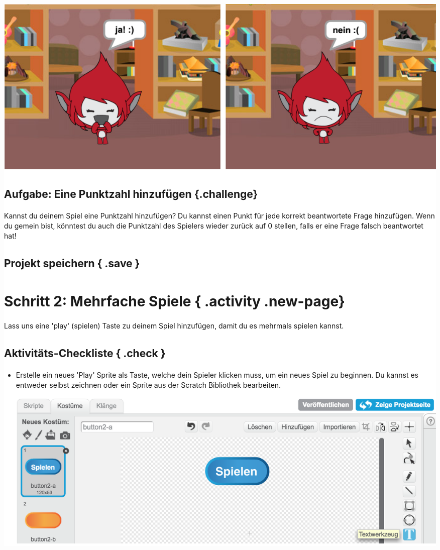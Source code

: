 ![screenshot](images/brain-costume.png)

## Aufgabe: Eine Punktzahl hinzufügen {.challenge}
Kannst du deinem Spiel eine Punktzahl hinzufügen? Du kannst einen Punkt für jede korrekt beantwortete Frage hinzufügen. Wenn du gemein bist, könntest du auch die Punktzahl des Spielers wieder zurück auf 0 stellen, falls er eine Frage falsch beantwortet hat!

## Projekt speichern { .save }

# Schritt 2: Mehrfache Spiele { .activity .new-page}

Lass uns eine 'play' (spielen) Taste zu deinem Spiel hinzufügen, damit du es mehrmals spielen kannst.

## Aktivitäts-Checkliste { .check }

+ Erstelle ein neues 'Play' Sprite als Taste, welche dein Spieler klicken muss, um ein neues Spiel zu beginnen. Du kannst es entweder selbst zeichnen oder ein Sprite aus der Scratch Bibliothek bearbeiten.

	![screenshot](images/brain-play.png)

